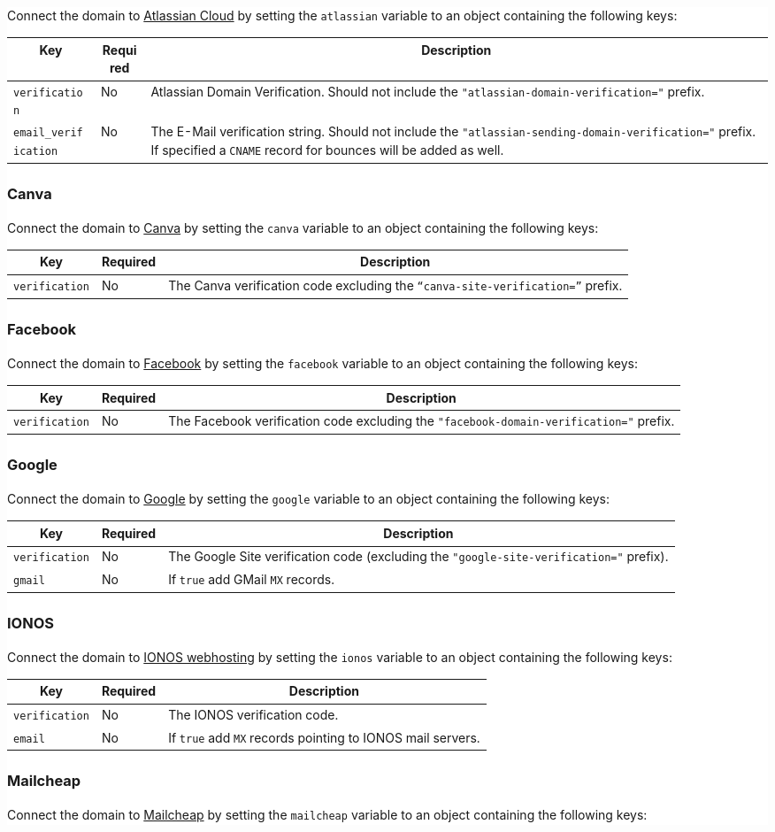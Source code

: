 Connect the domain to [Atlassian Cloud](https://www.atlassian.com) by setting the `atlassian` variable to an object containing the following keys:

| Key                  | Required | Description                                                  |
| -------------------- | -------- | ------------------------------------------------------------ |
| `verification`       | No       | Atlassian Domain Verification. Should not include the `"atlassian-domain-verification="` prefix. |
| `email_verification` | No       | The E-Mail verification string. Should not include the `"atlassian-sending-domain-verification="` prefix. If specified a `CNAME` record for bounces will be added as well. |

### Canva

Connect the domain to [Canva](https://www.canva.com) by setting the `canva` variable to an object containing the following keys:

| Key            | Required | Description                                                  |
| -------------- | -------- | ------------------------------------------------------------ |
| `verification` | No       | The Canva verification code excluding the `“canva-site-verification=”` prefix. |

### Facebook

Connect the domain to [Facebook](https://business.facebook.com) by setting the `facebook` variable to an object containing the following keys:

| Key            | Required | Description                                                  |
| -------------- | -------- | ------------------------------------------------------------ |
| `verification` | No       | The Facebook verification code excluding the `"facebook-domain-verification="` prefix. |

### Google

Connect the domain to [Google](https://workspace.google.com) by setting the `google` variable to an object containing the following keys:

| Key            | Required | Description                                                  |
| -------------- | -------- | ------------------------------------------------------------ |
| `verification` | No       | The Google Site verification code (excluding the `"google-site-verification="` prefix). |
| `gmail`        | No       | If `true` add GMail `MX` records.                            |

### IONOS

Connect the domain to [IONOS webhosting](https://www.ionos.de/hosting/webhosting) by setting the `ionos` variable to an object containing the following keys:

| Key            | Required | Description                                                |
| -------------- | -------- | ---------------------------------------------------------- |
| `verification` | No       | The IONOS verification code.                               |
| `email`        | No       | If `true` add `MX` records pointing to IONOS mail servers. |

### Mailcheap

Connect the domain to [Mailcheap](https://www.mailcheap.co/) by setting the `mailcheap` variable to an object containing the following keys:
